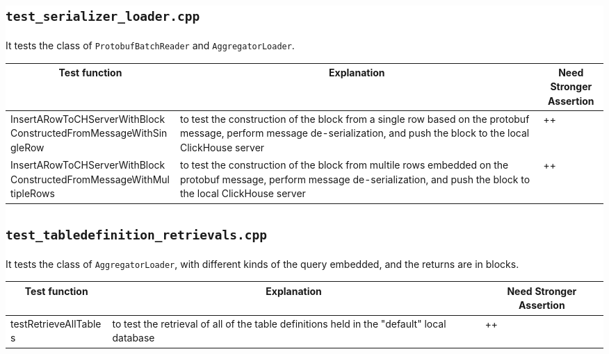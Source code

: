 
## `test_serializer_loader.cpp`

It tests the class of `ProtobufBatchReader` and `AggregatorLoader`.


| Test function | Explanation | Need Stronger Assertion| 
|---------------|-------------| -----------------------|
| InsertARowToCHServerWithBlockConstructedFromMessageWithSingleRow | to test the construction of the block from a single row based on the protobuf message, perform  message de-serialization, and push the block to the local ClickHouse server | ++ | 
| InsertARowToCHServerWithBlockConstructedFromMessageWithMultipleRows | to test the construction of the block from multile rows embedded on the protobuf message, perform message de-serialization, and push the block to the local ClickHouse server | ++ | 


## `test_tabledefinition_retrievals.cpp`

It tests the class of `AggregatorLoader`, with different kinds of the query embedded, and the returns are in blocks.


| Test function | Explanation | Need Stronger Assertion |
|---------------|-------------| ----------------------- |
| testRetrieveAllTables | to test the retrieval of all of the table definitions held in the "default" local database| ++ | 


